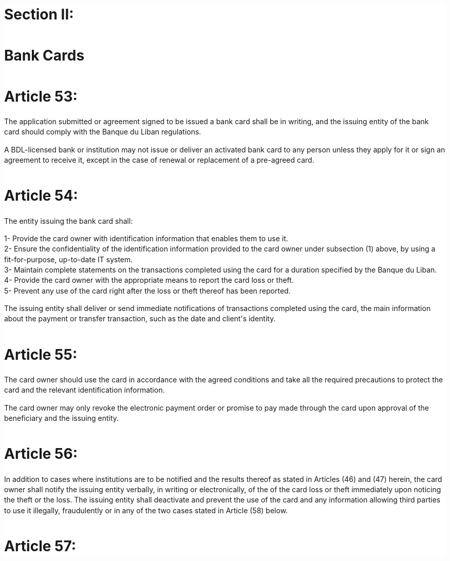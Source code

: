 # Section II:

# Bank Cards

# Article 53:

The application submitted or agreement signed to be issued a bank card shall be in writing, and the issuing entity of the bank card should comply with the Banque du Liban regulations.

A BDL-licensed bank or institution may not issue or deliver an activated bank card to any person unless they apply for it or sign an agreement to receive it, except in the case of renewal or replacement of a pre-agreed card.

# Article 54:

The entity issuing the bank card shall:

1- Provide the card owner with identification information that enables them to use it.  
2- Ensure the confidentiality of the identification information provided to the card owner under subsection (1) above, by using a fit-for-purpose, up-to-date IT system.  
3- Maintain complete statements on the transactions completed using the card for a duration specified by the Banque du Liban.  
4- Provide the card owner with the appropriate means to report the card loss or theft.  
5- Prevent any use of the card right after the loss or theft thereof has been reported.

The issuing entity shall deliver or send immediate notifications of transactions completed using the card, the main information about the payment or transfer transaction, such as the date and client's identity.

# Article 55:

The card owner should use the card in accordance with the agreed conditions and take all the required precautions to protect the card and the relevant identification information.

The card owner may only revoke the electronic payment order or promise to pay made through the card upon approval of the beneficiary and the issuing entity.

# Article 56:

In addition to cases where institutions are to be notified and the results thereof as stated in Articles (46) and (47) herein, the card owner shall notify the issuing entity verbally, in writing or electronically, of the of the card loss or theft immediately upon noticing the theft or the loss. The issuing entity shall deactivate and prevent the use of the card and any information allowing third parties to use it illegally, fraudulently or in any of the two cases stated in Article (58) below.

# Article 57:
